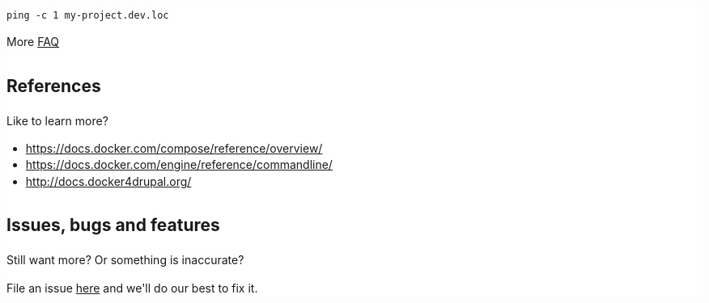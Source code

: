`ping -c 1 my-project.dev.loc`

More [FAQ](FAQ.md)

## References

Like to learn more?

- https://docs.docker.com/compose/reference/overview/
- https://docs.docker.com/engine/reference/commandline/
- http://docs.docker4drupal.org/

## Issues, bugs and features

Still want more? Or something is inaccurate?

File an issue [here](https://gitlab.com/MacMladen/mci-boilerplate-d8/issues) and we'll do our best to fix it.
